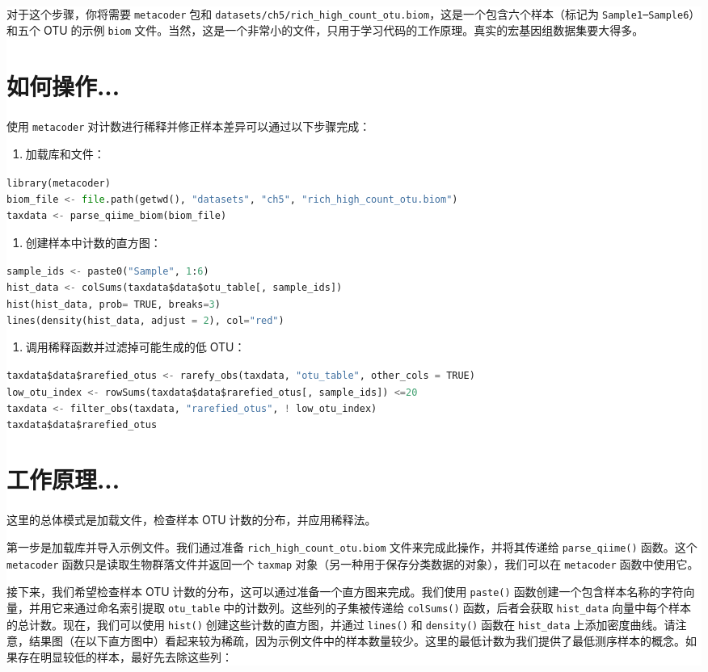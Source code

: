 对于这个步骤，你将需要 `metacoder` 包和 `datasets/ch5/rich_high_count_otu.biom`，这是一个包含六个样本（标记为 `Sample1`–`Sample6`）和五个 OTU 的示例 `biom` 文件。当然，这是一个非常小的文件，只用于学习代码的工作原理。真实的宏基因组数据集要大得多。

# 如何操作...

使用 `metacoder` 对计数进行稀释并修正样本差异可以通过以下步骤完成：

1.  加载库和文件：

```py
library(metacoder)
biom_file <- file.path(getwd(), "datasets", "ch5", "rich_high_count_otu.biom")
taxdata <- parse_qiime_biom(biom_file)
```

1.  创建样本中计数的直方图：

```py
sample_ids <- paste0("Sample", 1:6)
hist_data <- colSums(taxdata$data$otu_table[, sample_ids])
hist(hist_data, prob= TRUE, breaks=3)
lines(density(hist_data, adjust = 2), col="red")
```

1.  调用稀释函数并过滤掉可能生成的低 OTU：

```py
taxdata$data$rarefied_otus <- rarefy_obs(taxdata, "otu_table", other_cols = TRUE)
low_otu_index <- rowSums(taxdata$data$rarefied_otus[, sample_ids]) <=20
taxdata <- filter_obs(taxdata, "rarefied_otus", ! low_otu_index)
taxdata$data$rarefied_otus
```

# 工作原理...

这里的总体模式是加载文件，检查样本 OTU 计数的分布，并应用稀释法。

第一步是加载库并导入示例文件。我们通过准备 `rich_high_count_otu.biom` 文件来完成此操作，并将其传递给 `parse_qiime()` 函数。这个 `metacoder` 函数只是读取生物群落文件并返回一个 `taxmap` 对象（另一种用于保存分类数据的对象），我们可以在 `metacoder` 函数中使用它。

接下来，我们希望检查样本 OTU 计数的分布，这可以通过准备一个直方图来完成。我们使用 `paste()` 函数创建一个包含样本名称的字符向量，并用它来通过命名索引提取 `otu_table` 中的计数列。这些列的子集被传递给 `colSums()` 函数，后者会获取 `hist_data` 向量中每个样本的总计数。现在，我们可以使用 `hist()` 创建这些计数的直方图，并通过 `lines()` 和 `density()` 函数在 `hist_data` 上添加密度曲线。请注意，结果图（在以下直方图中）看起来较为稀疏，因为示例文件中的样本数量较少。这里的最低计数为我们提供了最低测序样本的概念。如果存在明显较低的样本，最好先去除这些列：
